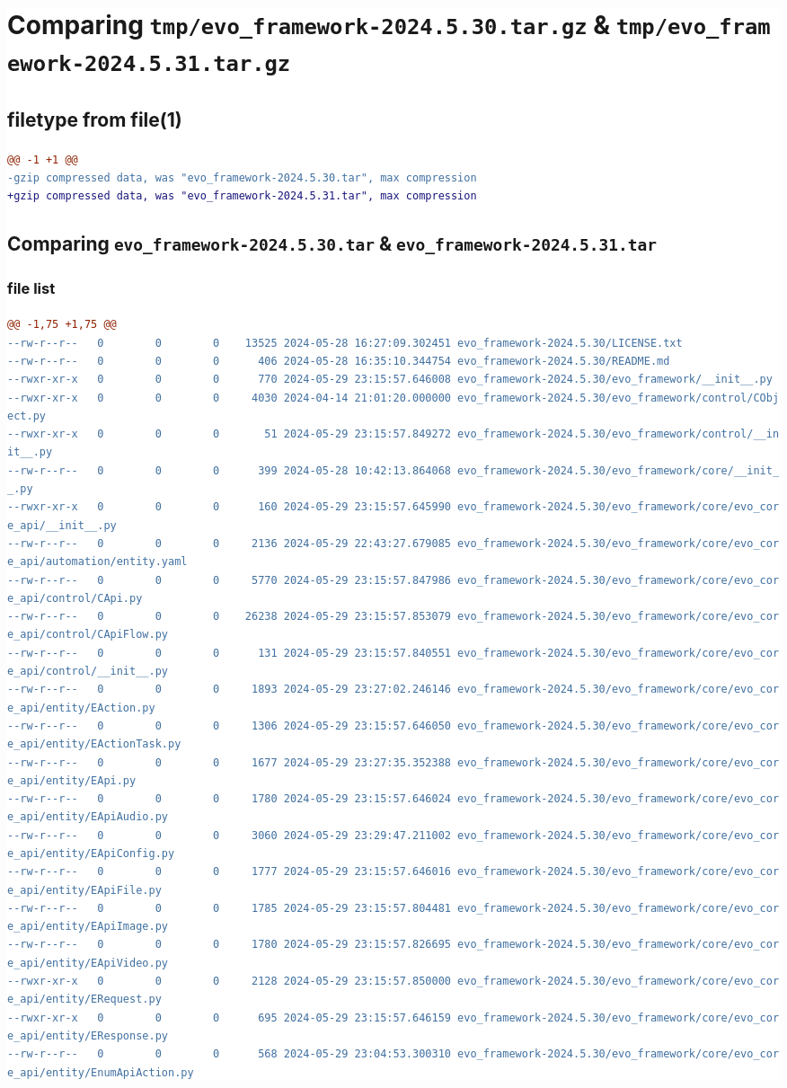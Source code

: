 # Comparing `tmp/evo_framework-2024.5.30.tar.gz` & `tmp/evo_framework-2024.5.31.tar.gz`

## filetype from file(1)

```diff
@@ -1 +1 @@
-gzip compressed data, was "evo_framework-2024.5.30.tar", max compression
+gzip compressed data, was "evo_framework-2024.5.31.tar", max compression
```

## Comparing `evo_framework-2024.5.30.tar` & `evo_framework-2024.5.31.tar`

### file list

```diff
@@ -1,75 +1,75 @@
--rw-r--r--   0        0        0    13525 2024-05-28 16:27:09.302451 evo_framework-2024.5.30/LICENSE.txt
--rw-r--r--   0        0        0      406 2024-05-28 16:35:10.344754 evo_framework-2024.5.30/README.md
--rwxr-xr-x   0        0        0      770 2024-05-29 23:15:57.646008 evo_framework-2024.5.30/evo_framework/__init__.py
--rwxr-xr-x   0        0        0     4030 2024-04-14 21:01:20.000000 evo_framework-2024.5.30/evo_framework/control/CObject.py
--rwxr-xr-x   0        0        0       51 2024-05-29 23:15:57.849272 evo_framework-2024.5.30/evo_framework/control/__init__.py
--rw-r--r--   0        0        0      399 2024-05-28 10:42:13.864068 evo_framework-2024.5.30/evo_framework/core/__init__.py
--rwxr-xr-x   0        0        0      160 2024-05-29 23:15:57.645990 evo_framework-2024.5.30/evo_framework/core/evo_core_api/__init__.py
--rw-r--r--   0        0        0     2136 2024-05-29 22:43:27.679085 evo_framework-2024.5.30/evo_framework/core/evo_core_api/automation/entity.yaml
--rw-r--r--   0        0        0     5770 2024-05-29 23:15:57.847986 evo_framework-2024.5.30/evo_framework/core/evo_core_api/control/CApi.py
--rw-r--r--   0        0        0    26238 2024-05-29 23:15:57.853079 evo_framework-2024.5.30/evo_framework/core/evo_core_api/control/CApiFlow.py
--rw-r--r--   0        0        0      131 2024-05-29 23:15:57.840551 evo_framework-2024.5.30/evo_framework/core/evo_core_api/control/__init__.py
--rw-r--r--   0        0        0     1893 2024-05-29 23:27:02.246146 evo_framework-2024.5.30/evo_framework/core/evo_core_api/entity/EAction.py
--rw-r--r--   0        0        0     1306 2024-05-29 23:15:57.646050 evo_framework-2024.5.30/evo_framework/core/evo_core_api/entity/EActionTask.py
--rw-r--r--   0        0        0     1677 2024-05-29 23:27:35.352388 evo_framework-2024.5.30/evo_framework/core/evo_core_api/entity/EApi.py
--rw-r--r--   0        0        0     1780 2024-05-29 23:15:57.646024 evo_framework-2024.5.30/evo_framework/core/evo_core_api/entity/EApiAudio.py
--rw-r--r--   0        0        0     3060 2024-05-29 23:29:47.211002 evo_framework-2024.5.30/evo_framework/core/evo_core_api/entity/EApiConfig.py
--rw-r--r--   0        0        0     1777 2024-05-29 23:15:57.646016 evo_framework-2024.5.30/evo_framework/core/evo_core_api/entity/EApiFile.py
--rw-r--r--   0        0        0     1785 2024-05-29 23:15:57.804481 evo_framework-2024.5.30/evo_framework/core/evo_core_api/entity/EApiImage.py
--rw-r--r--   0        0        0     1780 2024-05-29 23:15:57.826695 evo_framework-2024.5.30/evo_framework/core/evo_core_api/entity/EApiVideo.py
--rwxr-xr-x   0        0        0     2128 2024-05-29 23:15:57.850000 evo_framework-2024.5.30/evo_framework/core/evo_core_api/entity/ERequest.py
--rwxr-xr-x   0        0        0      695 2024-05-29 23:15:57.646159 evo_framework-2024.5.30/evo_framework/core/evo_core_api/entity/EResponse.py
--rw-r--r--   0        0        0      568 2024-05-29 23:04:53.300310 evo_framework-2024.5.30/evo_framework/core/evo_core_api/entity/EnumApiAction.py
```
